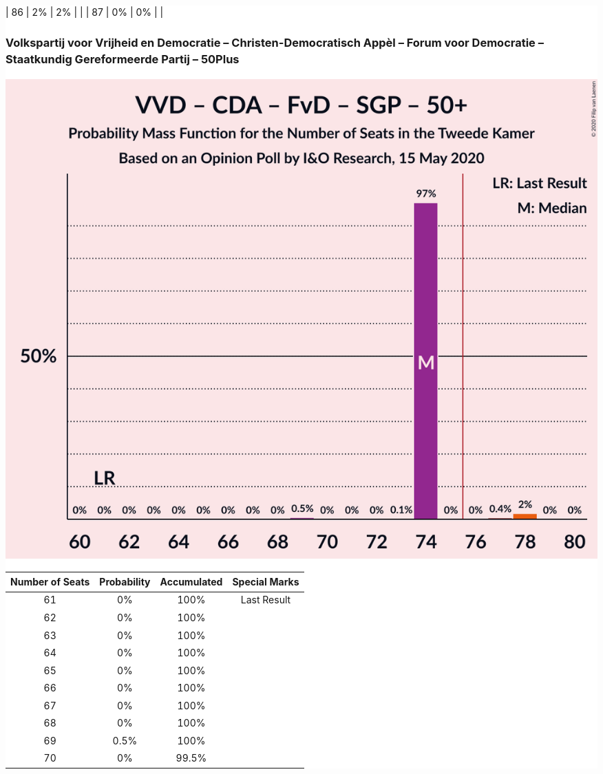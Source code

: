 | 86 | 2% | 2% |  |
| 87 | 0% | 0% |  |

### Volkspartij voor Vrijheid en Democratie – Christen-Democratisch Appèl – Forum voor Democratie – Staatkundig Gereformeerde Partij – 50Plus

![Graph with seats probability mass function not yet produced](2020-05-15-IOResearch-coalitions-seats-pmf-vvd–cda–fvd–sgp–50.png "Seats Probability Mass Function")

| Number of Seats | Probability | Accumulated | Special Marks |
|:---------------:|:-----------:|:-----------:|:-------------:|
| 61 | 0% | 100% | Last Result |
| 62 | 0% | 100% |  |
| 63 | 0% | 100% |  |
| 64 | 0% | 100% |  |
| 65 | 0% | 100% |  |
| 66 | 0% | 100% |  |
| 67 | 0% | 100% |  |
| 68 | 0% | 100% |  |
| 69 | 0.5% | 100% |  |
| 70 | 0% | 99.5% |  |